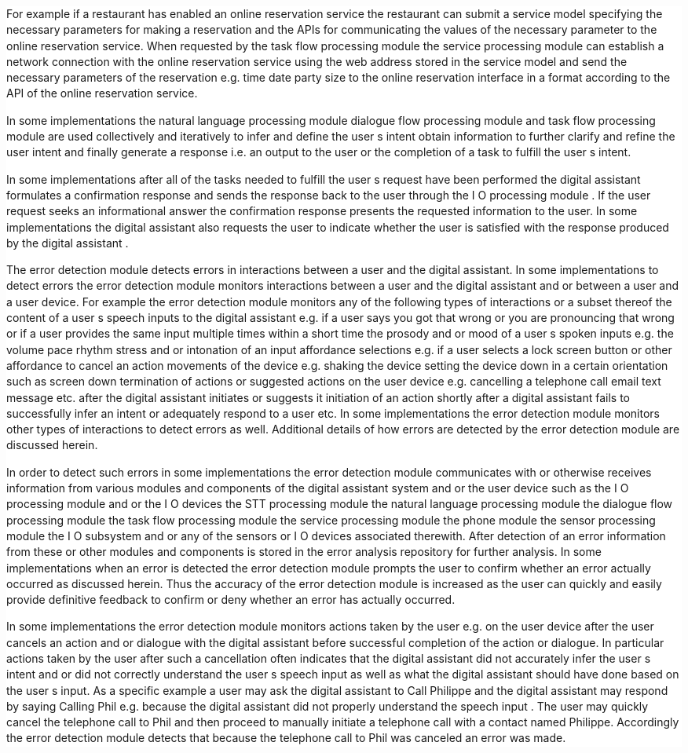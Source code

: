 For example if a restaurant has enabled an online reservation service the restaurant can submit a service model specifying the necessary parameters for making a reservation and the APIs for communicating the values of the necessary parameter to the online reservation service. When requested by the task flow processing module the service processing module can establish a network connection with the online reservation service using the web address stored in the service model and send the necessary parameters of the reservation e.g. time date party size to the online reservation interface in a format according to the API of the online reservation service.

In some implementations the natural language processing module dialogue flow processing module and task flow processing module are used collectively and iteratively to infer and define the user s intent obtain information to further clarify and refine the user intent and finally generate a response i.e. an output to the user or the completion of a task to fulfill the user s intent.

In some implementations after all of the tasks needed to fulfill the user s request have been performed the digital assistant formulates a confirmation response and sends the response back to the user through the I O processing module . If the user request seeks an informational answer the confirmation response presents the requested information to the user. In some implementations the digital assistant also requests the user to indicate whether the user is satisfied with the response produced by the digital assistant .

The error detection module detects errors in interactions between a user and the digital assistant. In some implementations to detect errors the error detection module monitors interactions between a user and the digital assistant and or between a user and a user device. For example the error detection module monitors any of the following types of interactions or a subset thereof the content of a user s speech inputs to the digital assistant e.g. if a user says you got that wrong or you are pronouncing that wrong or if a user provides the same input multiple times within a short time the prosody and or mood of a user s spoken inputs e.g. the volume pace rhythm stress and or intonation of an input affordance selections e.g. if a user selects a lock screen button or other affordance to cancel an action movements of the device e.g. shaking the device setting the device down in a certain orientation such as screen down termination of actions or suggested actions on the user device e.g. cancelling a telephone call email text message etc. after the digital assistant initiates or suggests it initiation of an action shortly after a digital assistant fails to successfully infer an intent or adequately respond to a user etc. In some implementations the error detection module monitors other types of interactions to detect errors as well. Additional details of how errors are detected by the error detection module are discussed herein.

In order to detect such errors in some implementations the error detection module communicates with or otherwise receives information from various modules and components of the digital assistant system and or the user device such as the I O processing module and or the I O devices the STT processing module the natural language processing module the dialogue flow processing module the task flow processing module the service processing module the phone module the sensor processing module the I O subsystem and or any of the sensors or I O devices associated therewith. After detection of an error information from these or other modules and components is stored in the error analysis repository for further analysis. In some implementations when an error is detected the error detection module prompts the user to confirm whether an error actually occurred as discussed herein. Thus the accuracy of the error detection module is increased as the user can quickly and easily provide definitive feedback to confirm or deny whether an error has actually occurred.

In some implementations the error detection module monitors actions taken by the user e.g. on the user device after the user cancels an action and or dialogue with the digital assistant before successful completion of the action or dialogue. In particular actions taken by the user after such a cancellation often indicates that the digital assistant did not accurately infer the user s intent and or did not correctly understand the user s speech input as well as what the digital assistant should have done based on the user s input. As a specific example a user may ask the digital assistant to Call Philippe and the digital assistant may respond by saying Calling Phil e.g. because the digital assistant did not properly understand the speech input . The user may quickly cancel the telephone call to Phil and then proceed to manually initiate a telephone call with a contact named Philippe. Accordingly the error detection module detects that because the telephone call to Phil was canceled an error was made.
